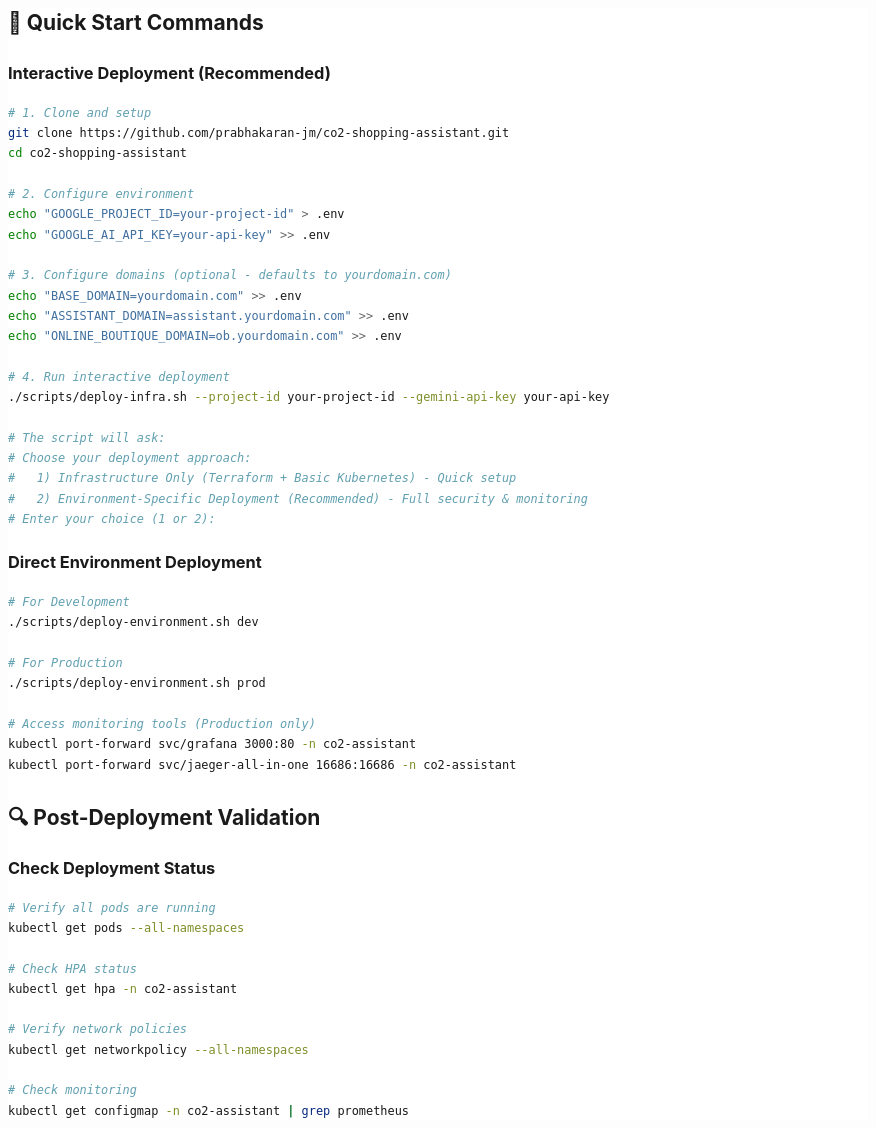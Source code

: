 ## 🚀 Quick Start Commands

### **Interactive Deployment (Recommended)**
```bash
# 1. Clone and setup
git clone https://github.com/prabhakaran-jm/co2-shopping-assistant.git
cd co2-shopping-assistant

# 2. Configure environment
echo "GOOGLE_PROJECT_ID=your-project-id" > .env
echo "GOOGLE_AI_API_KEY=your-api-key" >> .env

# 3. Configure domains (optional - defaults to yourdomain.com)
echo "BASE_DOMAIN=yourdomain.com" >> .env
echo "ASSISTANT_DOMAIN=assistant.yourdomain.com" >> .env
echo "ONLINE_BOUTIQUE_DOMAIN=ob.yourdomain.com" >> .env

# 4. Run interactive deployment
./scripts/deploy-infra.sh --project-id your-project-id --gemini-api-key your-api-key

# The script will ask:
# Choose your deployment approach:
#   1) Infrastructure Only (Terraform + Basic Kubernetes) - Quick setup
#   2) Environment-Specific Deployment (Recommended) - Full security & monitoring
# Enter your choice (1 or 2):
```

### **Direct Environment Deployment**
```bash
# For Development
./scripts/deploy-environment.sh dev

# For Production
./scripts/deploy-environment.sh prod

# Access monitoring tools (Production only)
kubectl port-forward svc/grafana 3000:80 -n co2-assistant
kubectl port-forward svc/jaeger-all-in-one 16686:16686 -n co2-assistant
```

## 🔍 Post-Deployment Validation

### **Check Deployment Status**
```bash
# Verify all pods are running
kubectl get pods --all-namespaces

# Check HPA status
kubectl get hpa -n co2-assistant

# Verify network policies
kubectl get networkpolicy --all-namespaces

# Check monitoring
kubectl get configmap -n co2-assistant | grep prometheus
```
